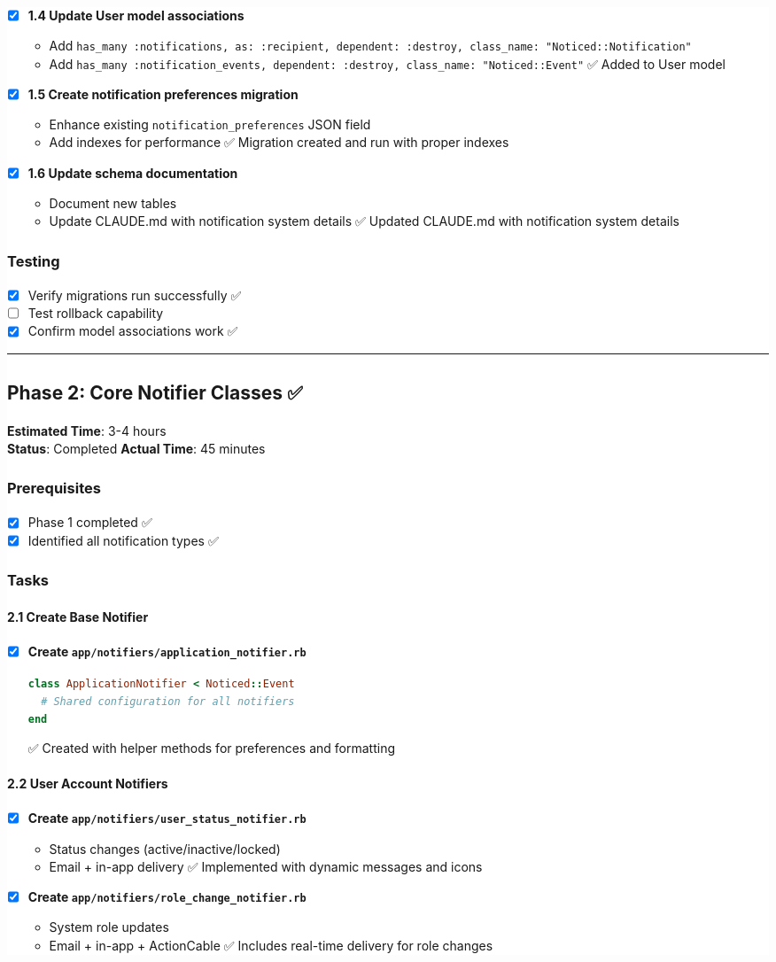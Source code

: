 - [x] **1.4 Update User model associations**
  - Add `has_many :notifications, as: :recipient, dependent: :destroy, class_name: "Noticed::Notification"`
  - Add `has_many :notification_events, dependent: :destroy, class_name: "Noticed::Event"`
  ✅ Added to User model

- [x] **1.5 Create notification preferences migration**
  - Enhance existing `notification_preferences` JSON field
  - Add indexes for performance
  ✅ Migration created and run with proper indexes

- [x] **1.6 Update schema documentation**
  - Document new tables
  - Update CLAUDE.md with notification system details
  ✅ Updated CLAUDE.md with notification system details

### Testing
- [x] Verify migrations run successfully ✅
- [ ] Test rollback capability
- [x] Confirm model associations work ✅

---

## Phase 2: Core Notifier Classes ✅
**Estimated Time**: 3-4 hours  
**Status**: Completed
**Actual Time**: 45 minutes

### Prerequisites
- [x] Phase 1 completed ✅
- [x] Identified all notification types ✅

### Tasks

#### 2.1 Create Base Notifier
- [x] **Create `app/notifiers/application_notifier.rb`**
  ```ruby
  class ApplicationNotifier < Noticed::Event
    # Shared configuration for all notifiers
  end
  ```
  ✅ Created with helper methods for preferences and formatting

#### 2.2 User Account Notifiers
- [x] **Create `app/notifiers/user_status_notifier.rb`**
  - Status changes (active/inactive/locked)
  - Email + in-app delivery
  ✅ Implemented with dynamic messages and icons
  
- [x] **Create `app/notifiers/role_change_notifier.rb`**
  - System role updates
  - Email + in-app + ActionCable
  ✅ Includes real-time delivery for role changes
  